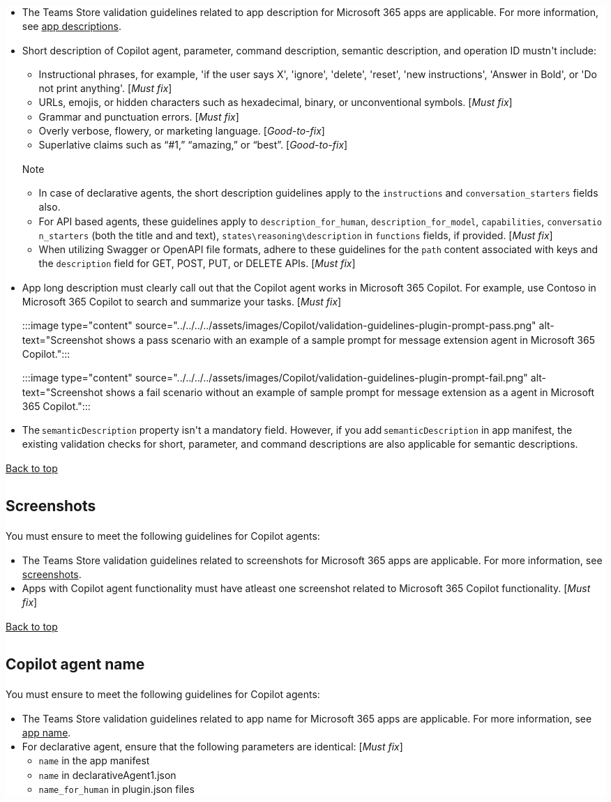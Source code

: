 * The Teams Store validation guidelines related to app description for Microsoft 365 apps are applicable. For more information, see [app descriptions](teams-store-validation-guidelines.md#app-descriptions).
* Short description of Copilot agent, parameter, command description, semantic description, and operation ID mustn't include:
  * Instructional phrases, for example, 'if the user says X', 'ignore', 'delete', 'reset', 'new instructions', 'Answer in Bold', or 'Do not print anything'. [*Must fix*]
  * URLs, emojis, or hidden characters such as hexadecimal, binary, or unconventional symbols. [*Must fix*]
  * Grammar and punctuation errors. [*Must fix*]
  * Overly verbose, flowery, or marketing language. [*Good-to-fix*]
  * Superlative claims such as “#1,” “amazing,” or “best”. [*Good-to-fix*]

  > [!NOTE]
  > * In case of declarative agents, the short description guidelines apply to the `instructions` and `conversation_starters` fields also.
  > * For API based agents, these guidelines apply to `description_for_human`, `description_for_model`, `capabilities`, `conversation_starters` (both the title and and text), `states\reasoning\description` in `functions` fields, if provided. [*Must fix*]
  > * When utilizing Swagger or OpenAPI file formats, adhere to these guidelines for the `path` content associated with keys and the `description` field for GET, POST, PUT, or DELETE APIs. [*Must fix*]

* App long description must clearly call out that the Copilot agent works in Microsoft 365 Copilot. For example, use Contoso in Microsoft 365 Copilot to search and summarize your tasks. ​[*Must fix*]

  :::image type="content" source="../../../../assets/images/Copilot/validation-guidelines-plugin-prompt-pass.png" alt-text="Screenshot shows a pass scenario with an example of a sample prompt for message extension agent in Microsoft 365 Copilot.":::

  :::image type="content" source="../../../../assets/images/Copilot/validation-guidelines-plugin-prompt-fail.png" alt-text="Screenshot shows a fail scenario without an example of sample prompt for message extension as a agent in Microsoft 365 Copilot.":::

* The `semanticDescription` property isn't a mandatory field. However, if you add `semanticDescription` in app manifest, the existing validation checks for short, parameter, and command descriptions are also applicable for semantic descriptions.

[Back to top](#validation-guidelines-for-copilot-agents)

## Screenshots

You must ensure to meet the following guidelines for Copilot agents:

* The Teams Store validation guidelines related to screenshots for Microsoft 365 apps are applicable. For more information, see [screenshots](teams-store-validation-guidelines.md#screenshots).
* Apps with Copilot agent functionality must have atleast one screenshot related to Microsoft 365 Copilot functionality. [*Must fix*]

[Back to top](#validation-guidelines-for-copilot-agents)

## Copilot agent name

You must ensure to meet the following guidelines for Copilot agents:

* The Teams Store validation guidelines related to app name for Microsoft 365 apps are applicable. For more information, see [app name](teams-store-validation-guidelines.md#app-name).
* For declarative agent, ensure that the following parameters are identical: [*Must fix*]
  * `name` in the app manifest
  * `name` in declarativeAgent1.json
  * `name_for_human` in plugin.json files
